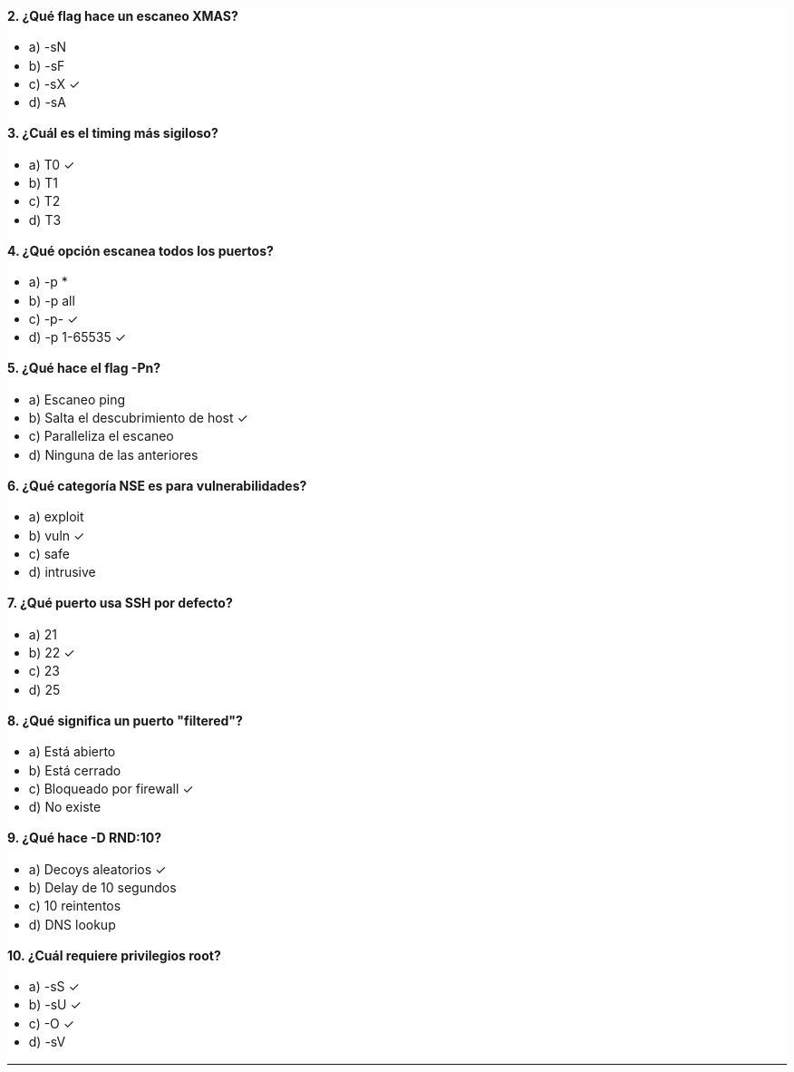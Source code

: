 **2. ¿Qué flag hace un escaneo XMAS?**
   - a) -sN
   - b) -sF
   - c) -sX ✓
   - d) -sA

**3. ¿Cuál es el timing más sigiloso?**
   - a) T0 ✓
   - b) T1
   - c) T2
   - d) T3

**4. ¿Qué opción escanea todos los puertos?**
   - a) -p *
   - b) -p all
   - c) -p- ✓
   - d) -p 1-65535 ✓

**5. ¿Qué hace el flag -Pn?**
   - a) Escaneo ping
   - b) Salta el descubrimiento de host ✓
   - c) Paralleliza el escaneo
   - d) Ninguna de las anteriores

**6. ¿Qué categoría NSE es para vulnerabilidades?**
   - a) exploit
   - b) vuln ✓
   - c) safe
   - d) intrusive

**7. ¿Qué puerto usa SSH por defecto?**
   - a) 21
   - b) 22 ✓
   - c) 23
   - d) 25

**8. ¿Qué significa un puerto "filtered"?**
   - a) Está abierto
   - b) Está cerrado
   - c) Bloqueado por firewall ✓
   - d) No existe

**9. ¿Qué hace -D RND:10?**
   - a) Decoys aleatorios ✓
   - b) Delay de 10 segundos
   - c) 10 reintentos
   - d) DNS lookup

**10. ¿Cuál requiere privilegios root?**
   - a) -sS ✓
   - b) -sU ✓
   - c) -O ✓
   - d) -sV

---
